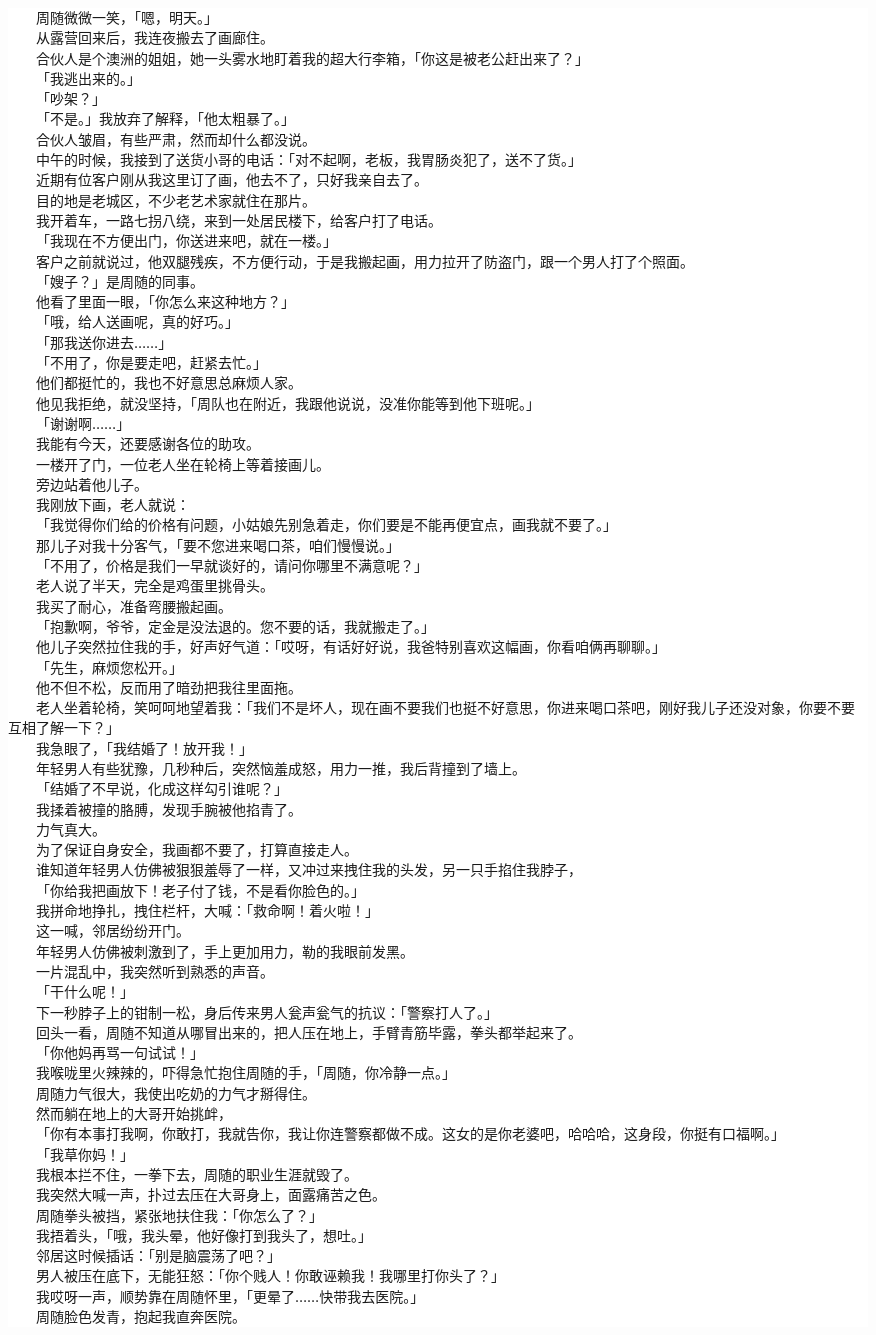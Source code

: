 &emsp;&emsp;周随微微一笑，「嗯，明天。」  
&emsp;&emsp;从露营回来后，我连夜搬去了画廊住。  
&emsp;&emsp;合伙人是个澳洲的姐姐，她一头雾水地盯着我的超大行李箱，「你这是被老公赶出来了？」  
&emsp;&emsp;「我逃出来的。」  
&emsp;&emsp;「吵架？」  
&emsp;&emsp;「不是。」我放弃了解释，「他太粗暴了。」  
&emsp;&emsp;合伙人皱眉，有些严肃，然而却什么都没说。  
&emsp;&emsp;中午的时候，我接到了送货小哥的电话：「对不起啊，老板，我胃肠炎犯了，送不了货。」  
&emsp;&emsp;近期有位客户刚从我这里订了画，他去不了，只好我亲自去了。  
&emsp;&emsp;目的地是老城区，不少老艺术家就住在那片。  
&emsp;&emsp;我开着车，一路七拐八绕，来到一处居民楼下，给客户打了电话。  
&emsp;&emsp;「我现在不方便出门，你送进来吧，就在一楼。」  
&emsp;&emsp;客户之前就说过，他双腿残疾，不方便行动，于是我搬起画，用力拉开了防盗门，跟一个男人打了个照面。  
&emsp;&emsp;「嫂子？」是周随的同事。  
&emsp;&emsp;他看了里面一眼，「你怎么来这种地方？」  
&emsp;&emsp;「哦，给人送画呢，真的好巧。」  
&emsp;&emsp;「那我送你进去……」  
&emsp;&emsp;「不用了，你是要走吧，赶紧去忙。」  
&emsp;&emsp;他们都挺忙的，我也不好意思总麻烦人家。  
&emsp;&emsp;他见我拒绝，就没坚持，「周队也在附近，我跟他说说，没准你能等到他下班呢。」  
&emsp;&emsp;「谢谢啊……」  
&emsp;&emsp;我能有今天，还要感谢各位的助攻。  
&emsp;&emsp;一楼开了门，一位老人坐在轮椅上等着接画儿。  
&emsp;&emsp;旁边站着他儿子。  
&emsp;&emsp;我刚放下画，老人就说：  
&emsp;&emsp;「我觉得你们给的价格有问题，小姑娘先别急着走，你们要是不能再便宜点，画我就不要了。」  
&emsp;&emsp;那儿子对我十分客气，「要不您进来喝口茶，咱们慢慢说。」  
&emsp;&emsp;「不用了，价格是我们一早就谈好的，请问你哪里不满意呢？」  
&emsp;&emsp;老人说了半天，完全是鸡蛋里挑骨头。  
&emsp;&emsp;我买了耐心，准备弯腰搬起画。  
&emsp;&emsp;「抱歉啊，爷爷，定金是没法退的。您不要的话，我就搬走了。」  
&emsp;&emsp;他儿子突然拉住我的手，好声好气道：「哎呀，有话好好说，我爸特别喜欢这幅画，你看咱俩再聊聊。」  
&emsp;&emsp;「先生，麻烦您松开。」  
&emsp;&emsp;他不但不松，反而用了暗劲把我往里面拖。  
&emsp;&emsp;老人坐着轮椅，笑呵呵地望着我：「我们不是坏人，现在画不要我们也挺不好意思，你进来喝口茶吧，刚好我儿子还没对象，你要不要互相了解一下？」  
&emsp;&emsp;我急眼了，「我结婚了！放开我！」  
&emsp;&emsp;年轻男人有些犹豫，几秒种后，突然恼羞成怒，用力一推，我后背撞到了墙上。  
&emsp;&emsp;「结婚了不早说，化成这样勾引谁呢？」  
&emsp;&emsp;我揉着被撞的胳膊，发现手腕被他掐青了。  
&emsp;&emsp;力气真大。  
&emsp;&emsp;为了保证自身安全，我画都不要了，打算直接走人。  
&emsp;&emsp;谁知道年轻男人仿佛被狠狠羞辱了一样，又冲过来拽住我的头发，另一只手掐住我脖子，  
&emsp;&emsp;「你给我把画放下！老子付了钱，不是看你脸色的。」  
&emsp;&emsp;我拼命地挣扎，拽住栏杆，大喊：「救命啊！着火啦！」  
&emsp;&emsp;这一喊，邻居纷纷开门。  
&emsp;&emsp;年轻男人仿佛被刺激到了，手上更加用力，勒的我眼前发黑。  
&emsp;&emsp;一片混乱中，我突然听到熟悉的声音。  
&emsp;&emsp;「干什么呢！」  
&emsp;&emsp;下一秒脖子上的钳制一松，身后传来男人瓮声瓮气的抗议：「警察打人了。」  
&emsp;&emsp;回头一看，周随不知道从哪冒出来的，把人压在地上，手臂青筋毕露，拳头都举起来了。  
&emsp;&emsp;「你他妈再骂一句试试！」  
&emsp;&emsp;我喉咙里火辣辣的，吓得急忙抱住周随的手，「周随，你冷静一点。」  
&emsp;&emsp;周随力气很大，我使出吃奶的力气才掰得住。  
&emsp;&emsp;然而躺在地上的大哥开始挑衅，  
&emsp;&emsp;「你有本事打我啊，你敢打，我就告你，我让你连警察都做不成。这女的是你老婆吧，哈哈哈，这身段，你挺有口福啊。」  
&emsp;&emsp;「我草你妈！」  
&emsp;&emsp;我根本拦不住，一拳下去，周随的职业生涯就毁了。  
&emsp;&emsp;我突然大喊一声，扑过去压在大哥身上，面露痛苦之色。  
&emsp;&emsp;周随拳头被挡，紧张地扶住我：「你怎么了？」  
&emsp;&emsp;我捂着头，「哦，我头晕，他好像打到我头了，想吐。」  
&emsp;&emsp;邻居这时候插话：「别是脑震荡了吧？」  
&emsp;&emsp;男人被压在底下，无能狂怒：「你个贱人！你敢诬赖我！我哪里打你头了？」  
&emsp;&emsp;我哎呀一声，顺势靠在周随怀里，「更晕了……快带我去医院。」  
&emsp;&emsp;周随脸色发青，抱起我直奔医院。  